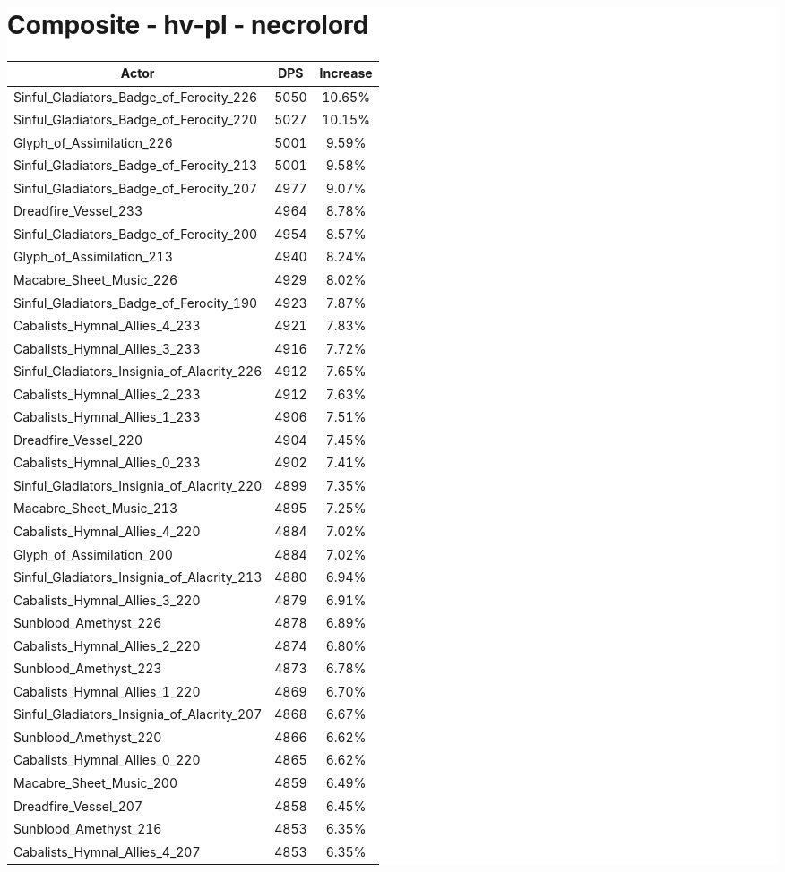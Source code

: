 # Composite - hv-pl - necrolord
| Actor | DPS | Increase |
|---|:---:|:---:|
|Sinful_Gladiators_Badge_of_Ferocity_226|5050|10.65%|
|Sinful_Gladiators_Badge_of_Ferocity_220|5027|10.15%|
|Glyph_of_Assimilation_226|5001|9.59%|
|Sinful_Gladiators_Badge_of_Ferocity_213|5001|9.58%|
|Sinful_Gladiators_Badge_of_Ferocity_207|4977|9.07%|
|Dreadfire_Vessel_233|4964|8.78%|
|Sinful_Gladiators_Badge_of_Ferocity_200|4954|8.57%|
|Glyph_of_Assimilation_213|4940|8.24%|
|Macabre_Sheet_Music_226|4929|8.02%|
|Sinful_Gladiators_Badge_of_Ferocity_190|4923|7.87%|
|Cabalists_Hymnal_Allies_4_233|4921|7.83%|
|Cabalists_Hymnal_Allies_3_233|4916|7.72%|
|Sinful_Gladiators_Insignia_of_Alacrity_226|4912|7.65%|
|Cabalists_Hymnal_Allies_2_233|4912|7.63%|
|Cabalists_Hymnal_Allies_1_233|4906|7.51%|
|Dreadfire_Vessel_220|4904|7.45%|
|Cabalists_Hymnal_Allies_0_233|4902|7.41%|
|Sinful_Gladiators_Insignia_of_Alacrity_220|4899|7.35%|
|Macabre_Sheet_Music_213|4895|7.25%|
|Cabalists_Hymnal_Allies_4_220|4884|7.02%|
|Glyph_of_Assimilation_200|4884|7.02%|
|Sinful_Gladiators_Insignia_of_Alacrity_213|4880|6.94%|
|Cabalists_Hymnal_Allies_3_220|4879|6.91%|
|Sunblood_Amethyst_226|4878|6.89%|
|Cabalists_Hymnal_Allies_2_220|4874|6.80%|
|Sunblood_Amethyst_223|4873|6.78%|
|Cabalists_Hymnal_Allies_1_220|4869|6.70%|
|Sinful_Gladiators_Insignia_of_Alacrity_207|4868|6.67%|
|Sunblood_Amethyst_220|4866|6.62%|
|Cabalists_Hymnal_Allies_0_220|4865|6.62%|
|Macabre_Sheet_Music_200|4859|6.49%|
|Dreadfire_Vessel_207|4858|6.45%|
|Sunblood_Amethyst_216|4853|6.35%|
|Cabalists_Hymnal_Allies_4_207|4853|6.35%|